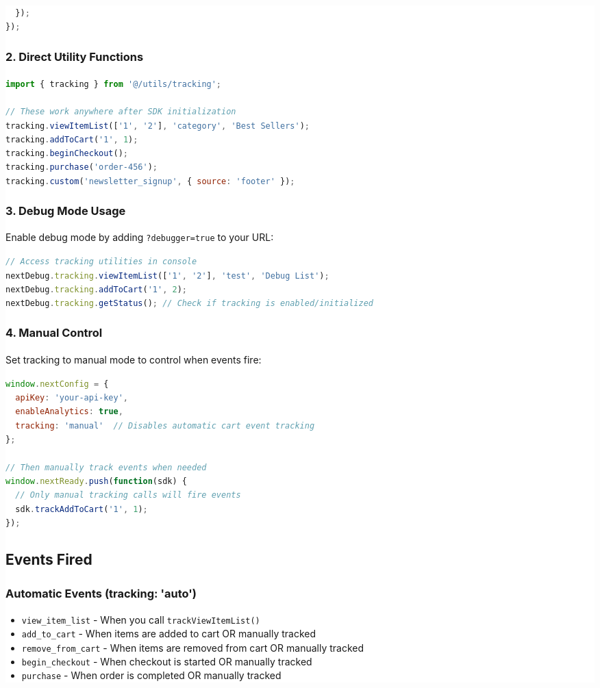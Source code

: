```javascript
  });
});
```

### 2. Direct Utility Functions

```javascript
import { tracking } from '@/utils/tracking';

// These work anywhere after SDK initialization
tracking.viewItemList(['1', '2'], 'category', 'Best Sellers');
tracking.addToCart('1', 1);
tracking.beginCheckout();
tracking.purchase('order-456');
tracking.custom('newsletter_signup', { source: 'footer' });
```

### 3. Debug Mode Usage

Enable debug mode by adding `?debugger=true` to your URL:

```javascript
// Access tracking utilities in console
nextDebug.tracking.viewItemList(['1', '2'], 'test', 'Debug List');
nextDebug.tracking.addToCart('1', 2);
nextDebug.tracking.getStatus(); // Check if tracking is enabled/initialized
```

### 4. Manual Control

Set tracking to manual mode to control when events fire:

```javascript
window.nextConfig = {
  apiKey: 'your-api-key',
  enableAnalytics: true,
  tracking: 'manual'  // Disables automatic cart event tracking
};

// Then manually track events when needed
window.nextReady.push(function(sdk) {
  // Only manual tracking calls will fire events
  sdk.trackAddToCart('1', 1);
});
```

## Events Fired

### Automatic Events (tracking: 'auto')
- `view_item_list` - When you call `trackViewItemList()`
- `add_to_cart` - When items are added to cart OR manually tracked
- `remove_from_cart` - When items are removed from cart OR manually tracked  
- `begin_checkout` - When checkout is started OR manually tracked
- `purchase` - When order is completed OR manually tracked
